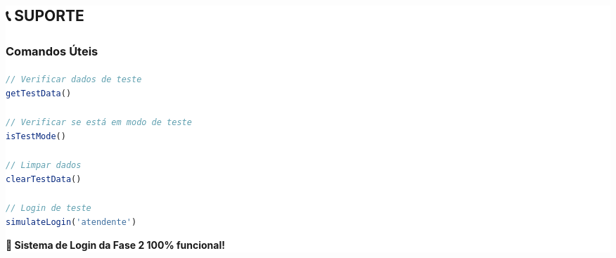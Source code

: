 ## 📞 **SUPORTE**

### **Comandos Úteis**
```javascript
// Verificar dados de teste
getTestData()

// Verificar se está em modo de teste
isTestMode()

// Limpar dados
clearTestData()

// Login de teste
simulateLogin('atendente')
```

**🎉 Sistema de Login da Fase 2 100% funcional!** 